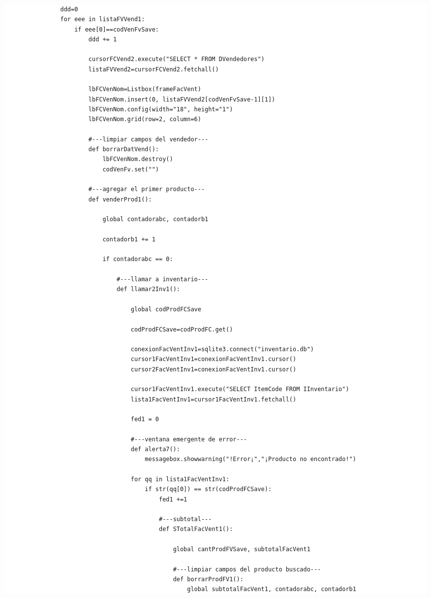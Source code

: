                     ddd=0
                    for eee in listaFVVend1:
                        if eee[0]==codVenFvSave:
                            ddd += 1

                            cursorFCVend2.execute("SELECT * FROM DVendedores")
                            listaFVVend2=cursorFCVend2.fetchall()

                            lbFCVenNom=Listbox(frameFacVent)
                            lbFCVenNom.insert(0, listaFVVend2[codVenFvSave-1][1])
                            lbFCVenNom.config(width="18", height="1")
                            lbFCVenNom.grid(row=2, column=6)

                            #---limpiar campos del vendedor---
                            def borrarDatVend():
                                lbFCVenNom.destroy()
                                codVenFv.set("")

                            #---agregar el primer producto---
                            def venderProd1():

                                global contadorabc, contadorb1

                                contadorb1 += 1

                                if contadorabc == 0:

                                    #---llamar a inventario---
                                    def llamar2Inv1():

                                        global codProdFCSave

                                        codProdFCSave=codProdFC.get()

                                        conexionFacVentInv1=sqlite3.connect("inventario.db")
                                        cursor1FacVentInv1=conexionFacVentInv1.cursor()
                                        cursor2FacVentInv1=conexionFacVentInv1.cursor()

                                        cursor1FacVentInv1.execute("SELECT ItemCode FROM IInventario")
                                        lista1FacVentInv1=cursor1FacVentInv1.fetchall()

                                        fed1 = 0

                                        #---ventana emergente de error---
                                        def alerta7():
                                            messagebox.showwarning("!Error¡","¡Producto no encontrado!")

                                        for qq in lista1FacVentInv1:
                                            if str(qq[0]) == str(codProdFCSave):
                                                fed1 +=1

                                                #---subtotal---
                                                def STotalFacVent1():

                                                    global cantProdFVSave, subtotalFacVent1

                                                    #---limpiar campos del producto buscado---
                                                    def borrarProdFV1():
                                                        global subtotalFacVent1, contadorabc, contadorb1
